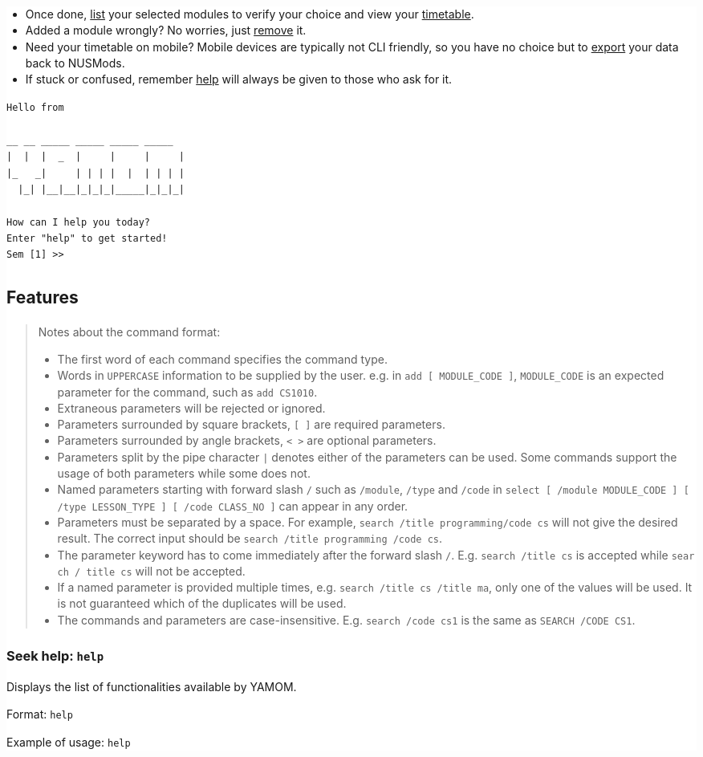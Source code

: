    - Once done, [list](#list-out-all-selected-modules-list) your selected modules to verify your choice and view your [timetable](#view-user-timetable-timetable).
   - Added a module wrongly? No worries, just [remove](#remove-a-module-remove) it.
   - Need your timetable on mobile? Mobile devices are typically not CLI friendly, so you have no choice but to [export](#export-current-timetable-export) your data back to NUSMods.
   - If stuck or confused, remember [help](#seek-help-help) will always be given to those who ask for it. 


```
Hello from
                      
__ __ _____ _____ _____ _____
|  |  |  _  |     |     |     |
|_   _|     | | | |  |  | | | |
  |_| |__|__|_|_|_|_____|_|_|_|

How can I help you today?
Enter "help" to get started!
Sem [1] >> 
```

## Features

> Notes about the command format:
> - The first word of each command specifies the command type.
> - Words in `UPPERCASE` information to be supplied by the user.
    e.g. in `add [ MODULE_CODE ]`, `MODULE_CODE` is an expected parameter for the command, such as `add CS1010`.
> - Extraneous parameters will be rejected or ignored.
> - Parameters surrounded by square brackets, `[ ]` are required parameters.
> - Parameters surrounded by angle brackets, `< >` are optional parameters.
> - Parameters split by the pipe character `|` denotes either of the parameters can be used. Some commands support the usage of both parameters while some does not.
> - Named parameters starting with forward slash `/` such as `/module`, `/type` and `/code` in `select [ /module MODULE_CODE ] [ /type LESSON_TYPE ] [ /code CLASS_NO ]` can appear in any order.
> - Parameters must be separated by a space. For example, `search /title programming/code cs` will not give the desired result. The correct input should be `search /title programming /code cs`.
> - The parameter keyword has to come immediately after the forward slash `/`. E.g. `search /title cs` is accepted while `search / title cs` will not be accepted.
> - If a named parameter is provided multiple times, e.g. `search /title cs /title ma`, only one of the values will be used. It is not guaranteed which of the duplicates will be used. 
> - The commands and parameters are case-insensitive. E.g. `search /code cs1` is the same as `SEARCH /CODE CS1`.

### Seek help: `help`

Displays the list of functionalities available by YAMOM.

Format: `help`

Example of usage:
`help`


[//]: # (CAA - 29/10/2022 11:30hrs, Deen)